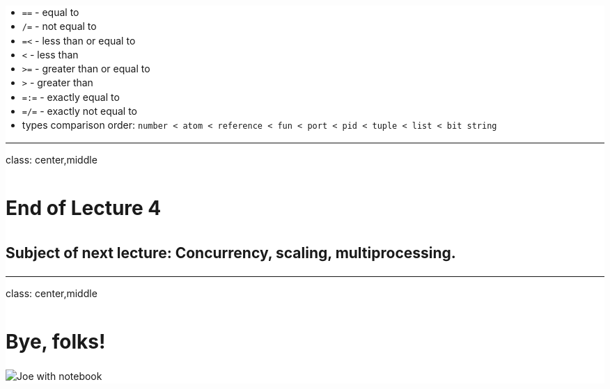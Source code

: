 * `==` - equal to
* `/=` - not equal to
* `=<` - less than or equal to
* `<`  - less than
* `>=` - greater than or equal to
* `>`  - greater than
* `=:=` - exactly equal to
* `=/=` - exactly not equal to
* types comparison order: `number < atom < reference < fun < port < pid < tuple < list < bit string`
---
class: center,middle
# End of Lecture 4
## Subject of next lecture: Concurrency, scaling, multiprocessing.
---
class: center,middle
# Bye, folks!

<img src="/images/1_joe_notebook.svg" alt="Joe with notebook" height="80%" width="80%" />
